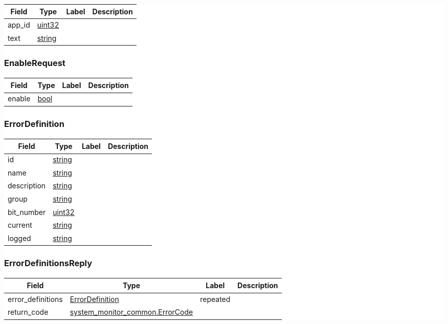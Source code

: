 
| Field | Type | Label | Description |
| ----- | ---- | ----- | ----------- |
| app_id | [uint32](#uint32) |  |  |
| text | [string](#string) |  |  |






<a name="system_monitor_project-EnableRequest"></a>

### EnableRequest



| Field | Type | Label | Description |
| ----- | ---- | ----- | ----------- |
| enable | [bool](#bool) |  |  |






<a name="system_monitor_project-ErrorDefinition"></a>

### ErrorDefinition



| Field | Type | Label | Description |
| ----- | ---- | ----- | ----------- |
| id | [string](#string) |  |  |
| name | [string](#string) |  |  |
| description | [string](#string) |  |  |
| group | [string](#string) |  |  |
| bit_number | [uint32](#uint32) |  |  |
| current | [string](#string) |  |  |
| logged | [string](#string) |  |  |






<a name="system_monitor_project-ErrorDefinitionsReply"></a>

### ErrorDefinitionsReply



| Field | Type | Label | Description |
| ----- | ---- | ----- | ----------- |
| error_definitions | [ErrorDefinition](#system_monitor_project-ErrorDefinition) | repeated |  |
| return_code | [system_monitor_common.ErrorCode](#system_monitor_common-ErrorCode) |  |  |
